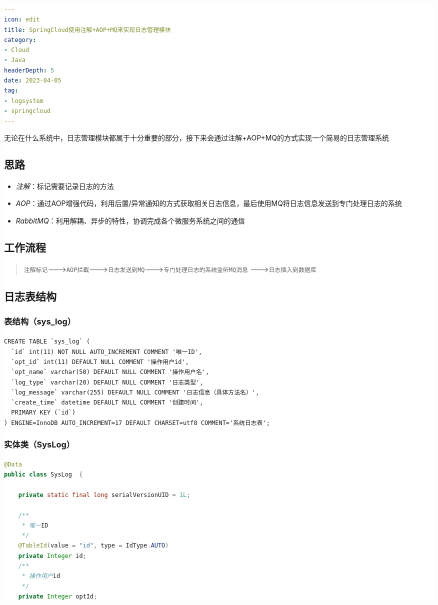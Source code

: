 ```yaml
---
icon: edit
title: SpringCloud使用注解+AOP+MQ来实现日志管理模块
category: 
- Cloud
- Java
headerDepth: 5
date: 2023-04-05
tag:
- logsystem
- springcloud
---
```


无论在什么系统中，日志管理模块都属于十分重要的部分，接下来会通过注解+AOP+MQ的方式实现一个简易的日志管理系统



## 思路

- *注解*：标记需要记录日志的方法

- *AOP*：通过AOP增强代码，利用后置/异常通知的方式获取相关日志信息，最后使用MQ将日志信息发送到专门处理日志的系统

- *RabbitMQ*：利用解耦、异步的特性，协调完成各个微服务系统之间的通信


## 工作流程

> `注解标记`--->`AOP拦截`--->`日志发送到MQ`--->`专门处理日志的系统监听MQ消息` --->`日志插入到数据库`


## 日志表结构

### 表结构（sys_log）

```
CREATE TABLE `sys_log` (
  `id` int(11) NOT NULL AUTO_INCREMENT COMMENT '唯一ID',
  `opt_id` int(11) DEFAULT NULL COMMENT '操作用户id',
  `opt_name` varchar(50) DEFAULT NULL COMMENT '操作用户名',
  `log_type` varchar(20) DEFAULT NULL COMMENT '日志类型',
  `log_message` varchar(255) DEFAULT NULL COMMENT '日志信息（具体方法名）',
  `create_time` datetime DEFAULT NULL COMMENT '创建时间',
  PRIMARY KEY (`id`)
) ENGINE=InnoDB AUTO_INCREMENT=17 DEFAULT CHARSET=utf8 COMMENT='系统日志表';
```

### 实体类（SysLog）

```java
@Data
public class SysLog  {
 
    private static final long serialVersionUID = 1L;
 
    /**
     * 唯一ID
     */
    @TableId(value = "id", type = IdType.AUTO)
    private Integer id;
    /**
     * 操作用户id
     */
    private Integer optId;
```